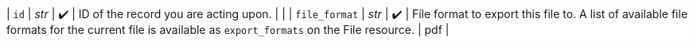| `id`                                                                                                                                                                                                                                                                                                                                                                                                                                                                                                                                                                                                            | *str*                                                                                                                                                                                                                                                                                                                                                                                                                                                                                                                                                                                                           | :heavy_check_mark:                                                                                                                                                                                                                                                                                                                                                                                                                                                                                                                                                                                              | ID of the record you are acting upon.                                                                                                                                                                                                                                                                                                                                                                                                                                                                                                                                                                           |                                                                                                                                                                                                                                                                                                                                                                                                                                                                                                                                                                                                                 |
| `file_format`                                                                                                                                                                                                                                                                                                                                                                                                                                                                                                                                                                                                   | *str*                                                                                                                                                                                                                                                                                                                                                                                                                                                                                                                                                                                                           | :heavy_check_mark:                                                                                                                                                                                                                                                                                                                                                                                                                                                                                                                                                                                              | File format to export this file to. A list of available file formats for the current file is available as `export_formats` on the File resource.                                                                                                                                                                                                                                                                                                                                                                                                                                                                | pdf                                                                                                                                                                                                                                                                                                                                                                                                                                                                                                                                                                                                             |
